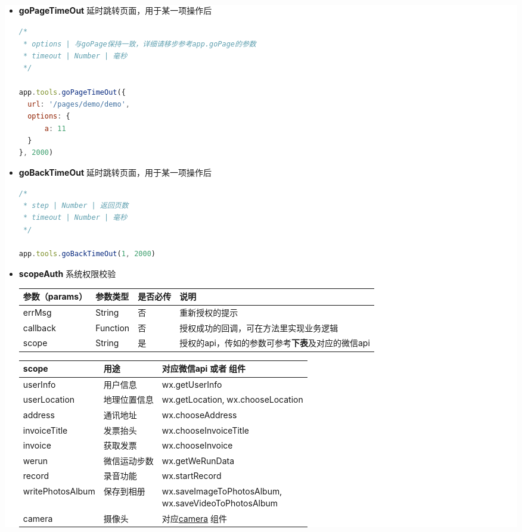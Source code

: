   

- **goPageTimeOut**
  延时跳转页面，用于某一项操作后

  ```js
  /*
   * options | 与goPage保持一致，详细请移步参考app.goPage的参数
   * timeout | Number | 毫秒  
   */
   
  app.tools.goPageTimeOut({ 
  	url: '/pages/demo/demo',
  	options: {
  		a: 11
  	}
  }, 2000)
  ```

  

- **goBackTimeOut**
  延时跳转页面，用于某一项操作后

  ```js
  /*
   * step | Number | 返回页数
   * timeout | Number | 毫秒  
   */
  
  app.tools.goBackTimeOut(1, 2000)
  ```

  

- **scopeAuth**
  系统权限校验

  | 参数（params） | 参数类型 | 是否必传 | 说明                                               |
  | -------------- | -------- | -------- | -------------------------------------------------- |
  | errMsg         | String   | 否       | 重新授权的提示                                     |
  | callback       | Function | 否       | 授权成功的回调，可在方法里实现业务逻辑             |
  | scope          | String   | 是       | 授权的api，传如的参数可参考**下表**及对应的微信api |

  | scope            | 用途         | 对应微信api 或者 组件                                      |
  | ---------------- | ------------ | ---------------------------------------------------------- |
  | userInfo         | 用户信息     | wx.getUserInfo                                             |
  | userLocation     | 地理位置信息 | wx.getLocation, wx.chooseLocation                          |
  | address          | 通讯地址     | wx.chooseAddress                                           |
  | invoiceTitle     | 发票抬头     | wx.chooseInvoiceTitle                                      |
  | invoice          | 获取发票     | wx.chooseInvoice                                           |
  | werun            | 微信运动步数 | wx.getWeRunData                                            |
  | record           | 录音功能     | wx.startRecord                                             |
  | writePhotosAlbum | 保存到相册   | wx.saveImageToPhotosAlbum,<br /> wx.saveVideoToPhotosAlbum |
  | camera           | 摄像头       | 对应[camera]((camera)) 组件                                |
